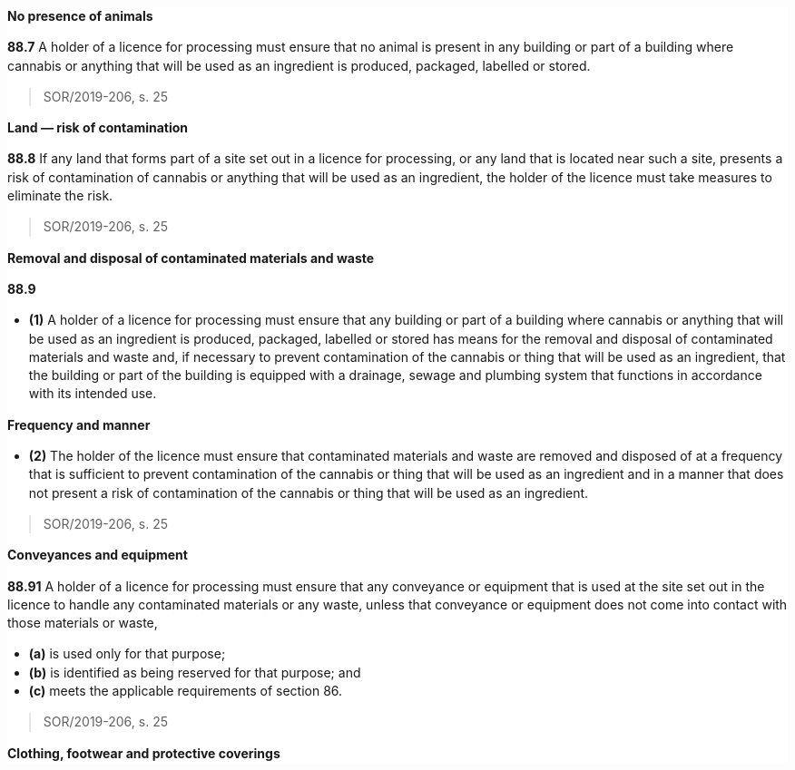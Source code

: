 



**No presence of animals**

**88.7** A holder of a licence for processing must ensure that no animal is present in any building or part of a building where cannabis or anything that will be used as an ingredient is produced, packaged, labelled or stored.
> SOR/2019-206, s. 25





**Land — risk of contamination**

**88.8** If any land that forms part of a site set out in a licence for processing, or any land that is located near such a site, presents a risk of contamination of cannabis or anything that will be used as an ingredient, the holder of the licence must take measures to eliminate the risk.
> SOR/2019-206, s. 25





**Removal and disposal of contaminated materials and waste**

**88.9** 

- **(1)** A holder of a licence for processing must ensure that any building or part of a building where cannabis or anything that will be used as an ingredient is produced, packaged, labelled or stored has means for the removal and disposal of contaminated materials and waste and, if necessary to prevent contamination of the cannabis or thing that will be used as an ingredient, that the building or part of the building is equipped with a drainage, sewage and plumbing system that functions in accordance with its intended use.

**Frequency and manner**

- **(2)** The holder of the licence must ensure that contaminated materials and waste are removed and disposed of at a frequency that is sufficient to prevent contamination of the cannabis or thing that will be used as an ingredient and in a manner that does not present a risk of contamination of the cannabis or thing that will be used as an ingredient.
> SOR/2019-206, s. 25





**Conveyances and equipment**

**88.91** A holder of a licence for processing must ensure that any conveyance or equipment that is used at the site set out in the licence to handle any contaminated materials or any waste, unless that conveyance or equipment does not come into contact with those materials or waste,
- **(a)** is used only for that purpose;
- **(b)** is identified as being reserved for that purpose; and
- **(c)** meets the applicable requirements of section 86.
> SOR/2019-206, s. 25





**Clothing, footwear and protective coverings**
